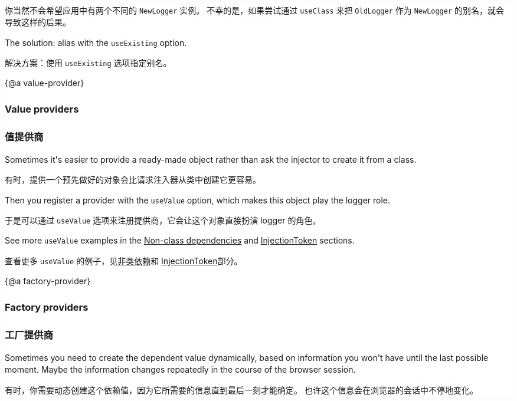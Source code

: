你当然不会希望应用中有两个不同的 `NewLogger` 实例。
不幸的是，如果尝试通过 `useClass` 来把 `OldLogger` 作为 `NewLogger` 的别名，就会导致这样的后果。

<code-example path="dependency-injection/src/app/providers.component.ts" region="providers-6a"  linenums="false">
</code-example>

The solution: alias with the `useExisting` option.

解决方案：使用 `useExisting` 选项指定别名。

<code-example path="dependency-injection/src/app/providers.component.ts" region="providers-6b" linenums="false">
</code-example>

{@a value-provider}

### Value providers

### 值提供商

Sometimes it's easier to provide a ready-made object rather than ask the injector to create it from a class.

有时，提供一个预先做好的对象会比请求注入器从类中创建它更容易。

<code-example path="dependency-injection/src/app/providers.component.ts" region="silent-logger"  linenums="false">
</code-example>

Then you register a provider with the `useValue` option,
which makes this object play the logger role.

于是可以通过 `useValue` 选项来注册提供商，它会让这个对象直接扮演 logger 的角色。

<code-example path="dependency-injection/src/app/providers.component.ts" region="providers-7" linenums="false">
</code-example>

See more `useValue` examples in the
[Non-class dependencies](guide/dependency-injection#non-class-dependencies) and
[InjectionToken](guide/dependency-injection#injection-token) sections.

查看更多 `useValue` 的例子，见[非类依赖](guide/dependency-injection#non-class-dependencies)和 [InjectionToken](guide/dependency-injection#injection-token)部分。

{@a factory-provider}

### Factory providers

### 工厂提供商

Sometimes you need to create the dependent value dynamically,
based on information you won't have until the last possible moment.
Maybe the information changes repeatedly in the course of the browser session.

有时，你需要动态创建这个依赖值，因为它所需要的信息直到最后一刻才能确定。
也许这个信息会在浏览器的会话中不停地变化。
